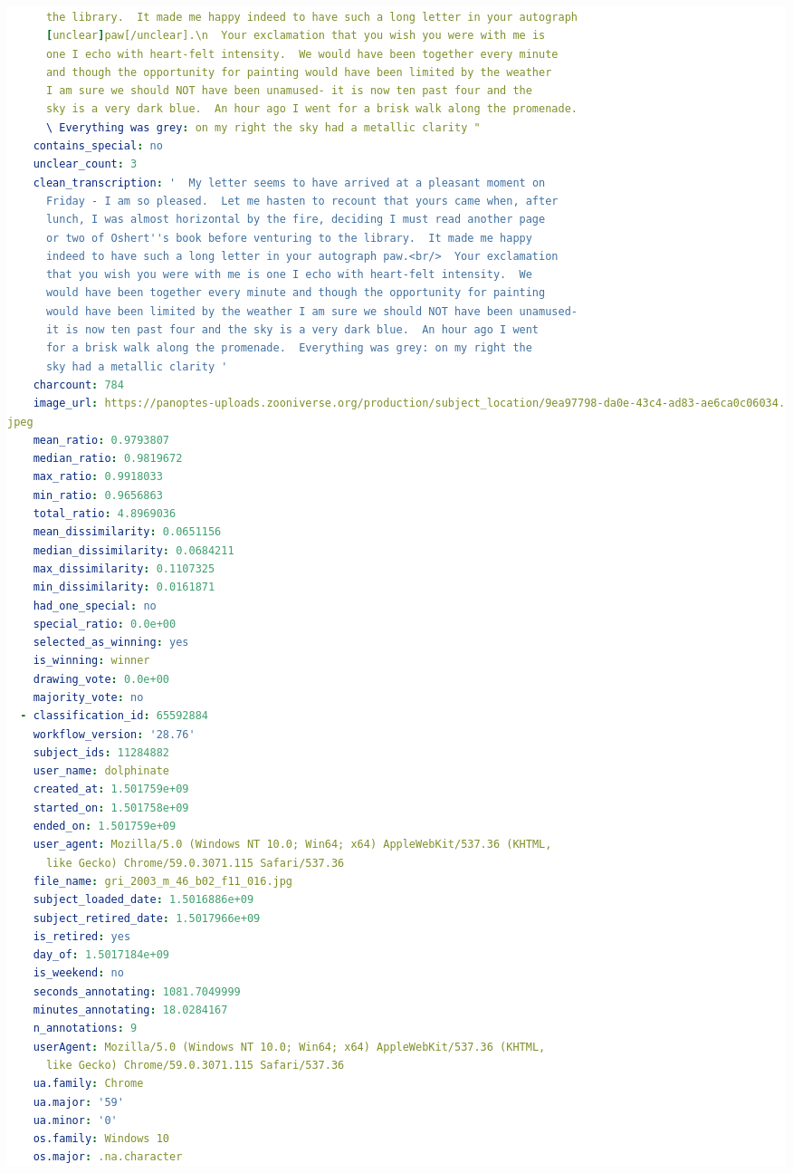 ```yaml
      the library.  It made me happy indeed to have such a long letter in your autograph
      [unclear]paw[/unclear].\n  Your exclamation that you wish you were with me is
      one I echo with heart-felt intensity.  We would have been together every minute
      and though the opportunity for painting would have been limited by the weather
      I am sure we should NOT have been unamused- it is now ten past four and the
      sky is a very dark blue.  An hour ago I went for a brisk walk along the promenade.
      \ Everything was grey: on my right the sky had a metallic clarity "
    contains_special: no
    unclear_count: 3
    clean_transcription: '  My letter seems to have arrived at a pleasant moment on
      Friday - I am so pleased.  Let me hasten to recount that yours came when, after
      lunch, I was almost horizontal by the fire, deciding I must read another page
      or two of Oshert''s book before venturing to the library.  It made me happy
      indeed to have such a long letter in your autograph paw.<br/>  Your exclamation
      that you wish you were with me is one I echo with heart-felt intensity.  We
      would have been together every minute and though the opportunity for painting
      would have been limited by the weather I am sure we should NOT have been unamused-
      it is now ten past four and the sky is a very dark blue.  An hour ago I went
      for a brisk walk along the promenade.  Everything was grey: on my right the
      sky had a metallic clarity '
    charcount: 784
    image_url: https://panoptes-uploads.zooniverse.org/production/subject_location/9ea97798-da0e-43c4-ad83-ae6ca0c06034.jpeg
    mean_ratio: 0.9793807
    median_ratio: 0.9819672
    max_ratio: 0.9918033
    min_ratio: 0.9656863
    total_ratio: 4.8969036
    mean_dissimilarity: 0.0651156
    median_dissimilarity: 0.0684211
    max_dissimilarity: 0.1107325
    min_dissimilarity: 0.0161871
    had_one_special: no
    special_ratio: 0.0e+00
    selected_as_winning: yes
    is_winning: winner
    drawing_vote: 0.0e+00
    majority_vote: no
  - classification_id: 65592884
    workflow_version: '28.76'
    subject_ids: 11284882
    user_name: dolphinate
    created_at: 1.501759e+09
    started_on: 1.501758e+09
    ended_on: 1.501759e+09
    user_agent: Mozilla/5.0 (Windows NT 10.0; Win64; x64) AppleWebKit/537.36 (KHTML,
      like Gecko) Chrome/59.0.3071.115 Safari/537.36
    file_name: gri_2003_m_46_b02_f11_016.jpg
    subject_loaded_date: 1.5016886e+09
    subject_retired_date: 1.5017966e+09
    is_retired: yes
    day_of: 1.5017184e+09
    is_weekend: no
    seconds_annotating: 1081.7049999
    minutes_annotating: 18.0284167
    n_annotations: 9
    userAgent: Mozilla/5.0 (Windows NT 10.0; Win64; x64) AppleWebKit/537.36 (KHTML,
      like Gecko) Chrome/59.0.3071.115 Safari/537.36
    ua.family: Chrome
    ua.major: '59'
    ua.minor: '0'
    os.family: Windows 10
    os.major: .na.character
```